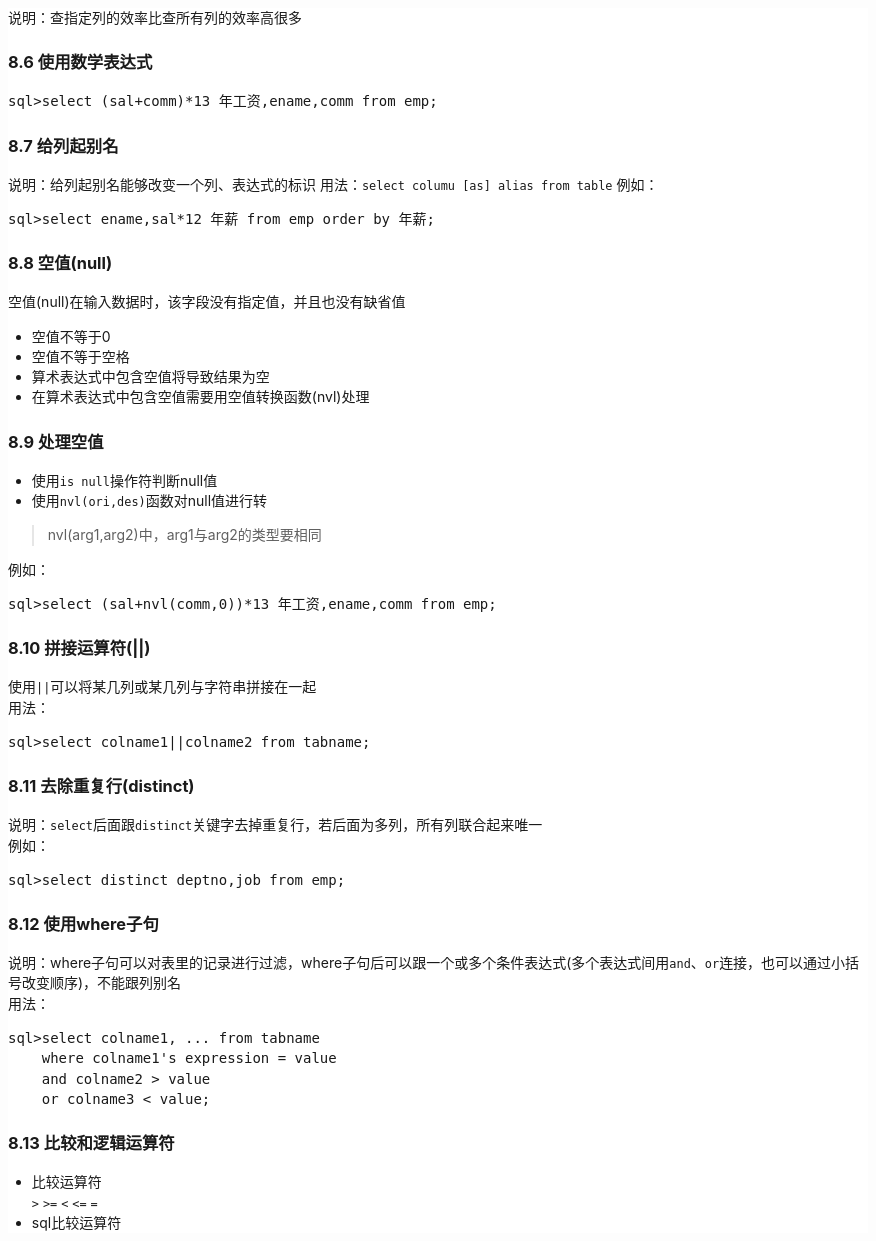 </pre>
说明：查指定列的效率比查所有列的效率高很多

### 8.6 使用数学表达式
<pre class="brush:sql">
sql>select (sal+comm)*13 年工资,ename,comm from emp;
</pre>

### 8.7 给列起别名
说明：给列起别名能够改变一个列、表达式的标识
用法：`select columu [as] alias from table`
例如：
<pre class="brush:sql">
sql>select ename,sal*12 年薪 from emp order by 年薪;
</pre>

### 8.8 空值(null)
空值(null)在输入数据时，该字段没有指定值，并且也没有缺省值

- 空值不等于0
- 空值不等于空格
- 算术表达式中包含空值将导致结果为空
- 在算术表达式中包含空值需要用空值转换函数(nvl)处理

### 8.9 处理空值
- 使用`is null`操作符判断null值
- 使用`nvl(ori,des)`函数对null值进行转

>nvl(arg1,arg2)中，arg1与arg2的类型要相同

例如：
<pre class="brush:sql">
sql>select (sal+nvl(comm,0))*13 年工资,ename,comm from emp;
</pre>

### 8.10 拼接运算符(||)
使用`||`可以将某几列或某几列与字符串拼接在一起  
用法：
<pre class="brush:sql">
sql>select colname1||colname2 from tabname;
</pre>

### 8.11 去除重复行(distinct)
说明：`select`后面跟`distinct`关键字去掉重复行，若后面为多列，所有列联合起来唯一  
例如：
<pre class="brush:sql">
sql>select distinct deptno,job from emp;
</pre>

### 8.12 使用where子句
说明：where子句可以对表里的记录进行过滤，where子句后可以跟一个或多个条件表达式(多个表达式间用`and`、`or`连接，也可以通过小括号改变顺序)，不能跟列别名  
用法：
<pre class="brush:sql">
sql>select colname1, ... from tabname
    where colname1's expression = value
    and colname2 > value
    or colname3 < value;
</pre>
### 8.13 比较和逻辑运算符
- 比较运算符  
  `>` `>=` `<` `<=` `=`
- sql比较运算符  